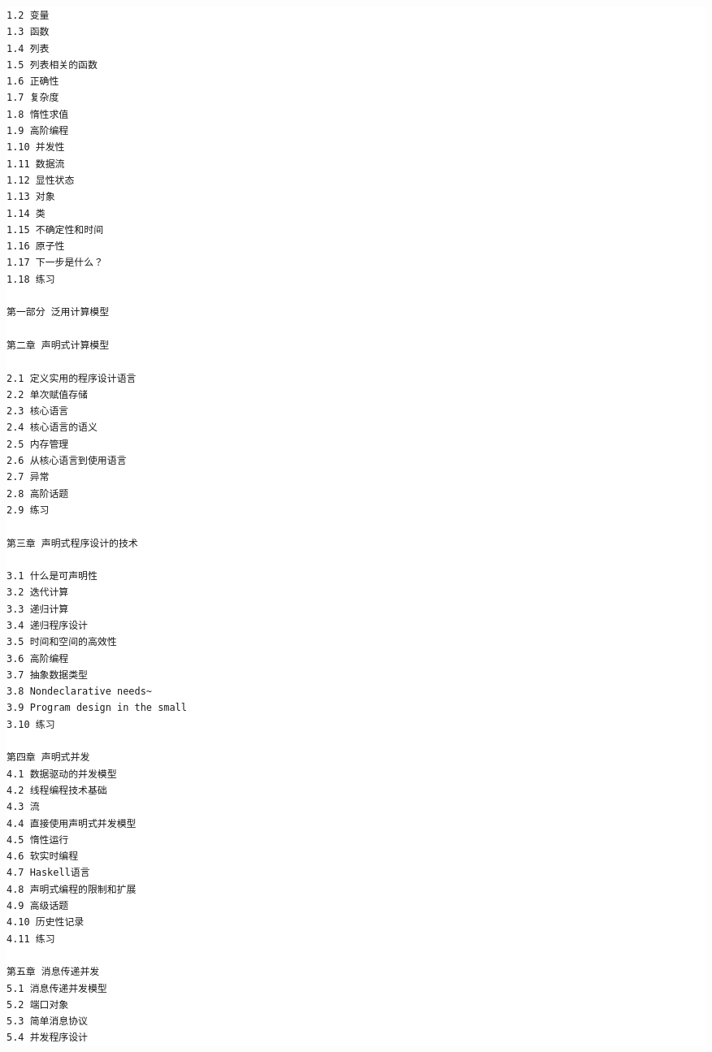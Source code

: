 ```
1.2 变量
1.3 函数
1.4 列表
1.5 列表相关的函数
1.6 正确性
1.7 复杂度
1.8 惰性求值
1.9 高阶编程
1.10 并发性
1.11 数据流
1.12 显性状态
1.13 对象
1.14 类
1.15 不确定性和时间
1.16 原子性
1.17 下一步是什么？
1.18 练习

第一部分 泛用计算模型

第二章 声明式计算模型

2.1 定义实用的程序设计语言
2.2 单次赋值存储
2.3 核心语言
2.4 核心语言的语义
2.5 内存管理
2.6 从核心语言到使用语言
2.7 异常
2.8 高阶话题
2.9 练习

第三章 声明式程序设计的技术

3.1 什么是可声明性
3.2 迭代计算
3.3 递归计算
3.4 递归程序设计
3.5 时间和空间的高效性
3.6 高阶编程
3.7 抽象数据类型
3.8 Nondeclarative needs~
3.9 Program design in the small
3.10 练习

第四章 声明式并发
4.1 数据驱动的并发模型
4.2 线程编程技术基础
4.3 流
4.4 直接使用声明式并发模型
4.5 惰性运行
4.6 软实时编程
4.7 Haskell语言
4.8 声明式编程的限制和扩展
4.9 高级话题
4.10 历史性记录
4.11 练习

第五章 消息传递并发
5.1 消息传递并发模型
5.2 端口对象
5.3 简单消息协议
5.4 并发程序设计
```